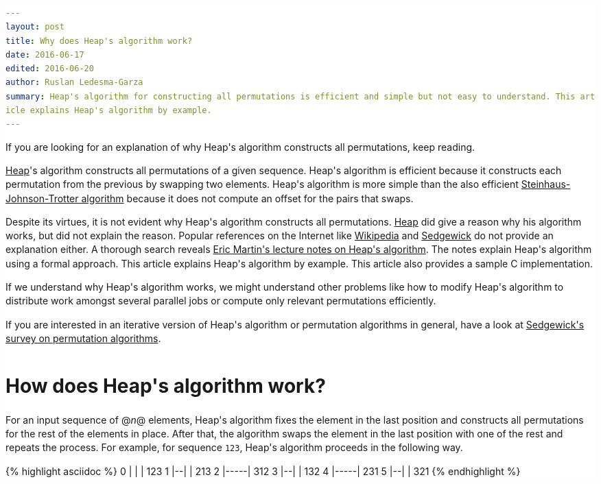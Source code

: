 ```yaml
---
layout: post
title: Why does Heap's algorithm work?
date: 2016-06-17
edited: 2016-06-20
author: Ruslan Ledesma-Garza
summary: Heap's algorithm for constructing all permutations is efficient and simple but not easy to understand. This article explains Heap's algorithm by example.
---
```


If you are looking for an explanation of why Heap's algorithm constructs all permutations, keep reading.

[Heap](#heap)'s algorithm constructs all permutations of a given sequence.
Heap's algorithm is efficient because it constructs each permutation from the previous by swapping two elements.
Heap's algorithm is more simple than the also efficient [Steinhaus-Johnson-Trotter algorithm](https://en.wikipedia.org/wiki/Steinhaus%E2%80%93Johnson%E2%80%93Trotter_algorithm)  because it does not compute an offset for the pairs that swaps.

Despite its virtues, it is not evident why Heap's algorithm constructs all permutations.
[Heap](#heap) did give a reason why his algorithm works, but did not explain the reason.
Popular references on the Internet like [Wikipedia](https://en.wikipedia.org/wiki/Heap%27s_algorithm) and [Sedgewick](#sedgewick) do not provide an explanation either.
A thorough search reveals [Eric Martin's lecture notes on Heap's algorithm](#martin).
The notes explain Heap's algorithm using a formal approach.
This article explains Heap's algorithm by example.
This article also provides a sample C implementation.

If we understand why Heap's algorithm works, we might understand other problems like how to modify Heap's algorithm to distribute work amongst several parallel jobs or compute only relevant permutations efficiently.

If you are interested in an iterative version of Heap's algorithm or permutation algorithms in general, have a look at [Sedgewick's survey on permutation algorithms](#sedgewick).


# How does Heap's algorithm work?

For an input sequence of $@n@$ elements, Heap's algorithm fixes the element in the last position and constructs all permutations for the rest of the elements in place. After that, the algorithm swaps the element in the last position with one of the rest and repeats the process.
For example, for sequence `123`, Heap's algorithm proceeds in the following way.

{% highlight asciidoc %}
 0 |  |  | 123
 1 |--|  | 213
 2 |-----| 312
 3 |--|  | 132
 4 |-----| 231
 5 |--|  | 321
{% endhighlight %}
